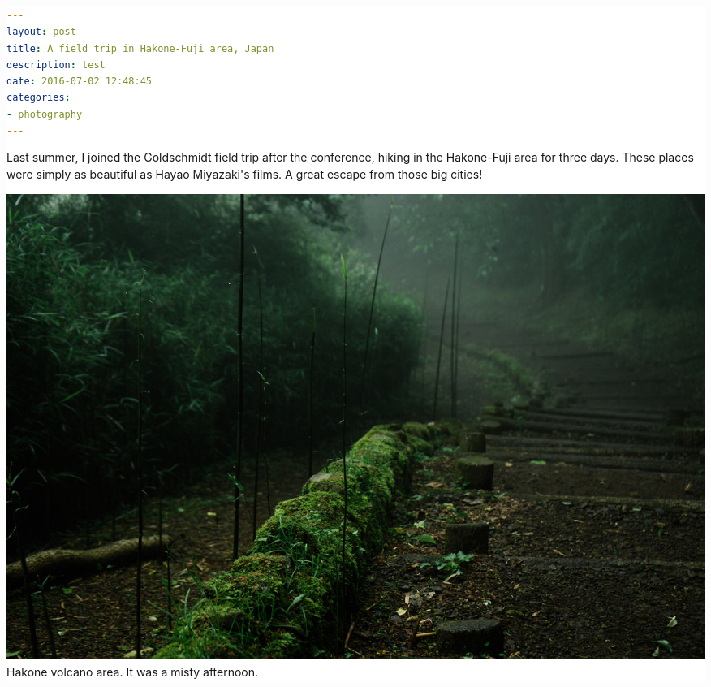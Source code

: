 ```yaml
---
layout: post
title: A field trip in Hakone-Fuji area, Japan
description: test
date: 2016-07-02 12:48:45
categories:
- photography
---
```


Last summer, I joined the Goldschmidt field trip after the conference, hiking in the Hakone-Fuji area for three days. These places were simply as beautiful as Hayao Miyazaki's films. A great escape from those big cities!

<div class="img-parent">
<img src="/images/photography/full/DSC01625.jpg" alt="march" style="height:100%;width:100%;"/>
</div>
Hakone volcano area. It was a misty afternoon.

<div class="img-parent">